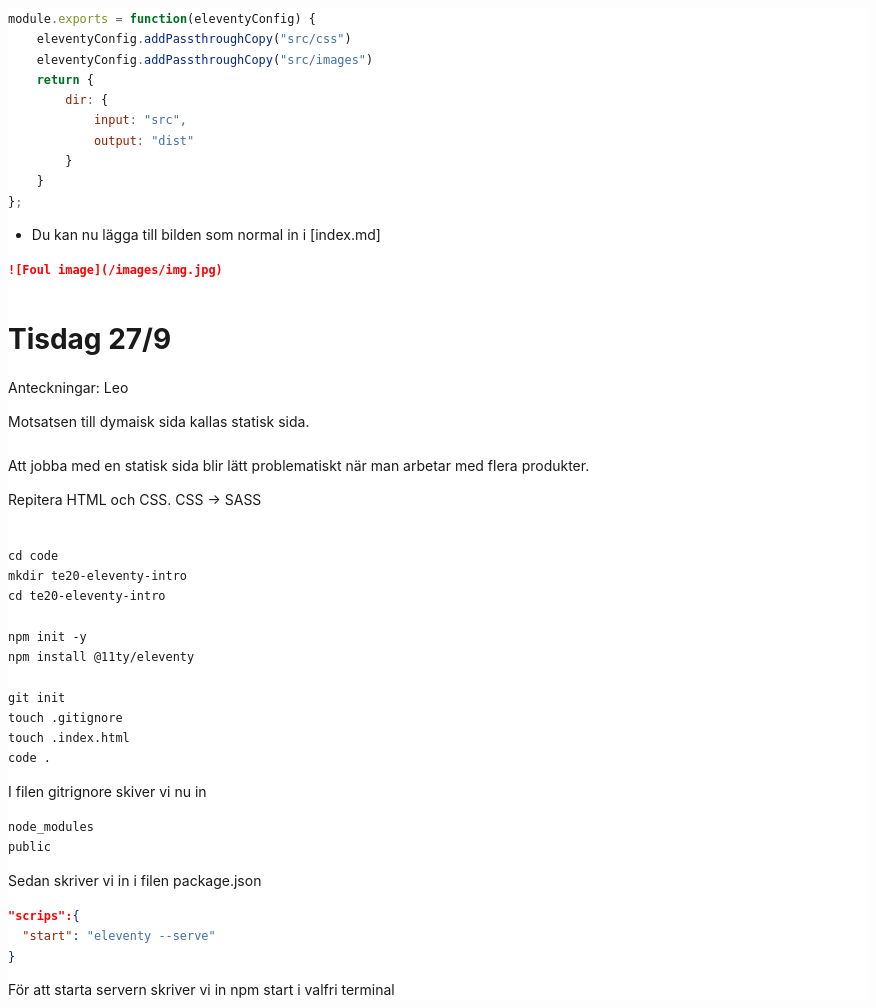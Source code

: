 
```js
module.exports = function(eleventyConfig) {
    eleventyConfig.addPassthroughCopy("src/css")
    eleventyConfig.addPassthroughCopy("src/images")
    return {
        dir: {
            input: "src",
            output: "dist"
        }
    }
};
``` 
* Du kan nu lägga till bilden som normal in i [index.md]

```md
![Foul image](/images/img.jpg)
```

# Tisdag 27/9
Anteckningar: Leo

Motsatsen till dymaisk sida kallas statisk sida.
### 
Att jobba med en statisk sida blir lätt problematiskt när man arbetar med flera produkter.

Repitera HTML och CSS. CSS -> SASS
```

cd code
mkdir te20-eleventy-intro
cd te20-eleventy-intro 

npm init -y
npm install @11ty/eleventy

git init
touch .gitignore
touch .index.html
code . 
```
I filen gitrignore skiver vi nu in
```
node_modules
public
```


Sedan skriver vi in i filen package.json
```json
"scrips":{
  "start": "eleventy --serve"
}
```
För att starta servern skriver vi in npm start i valfri terminal
